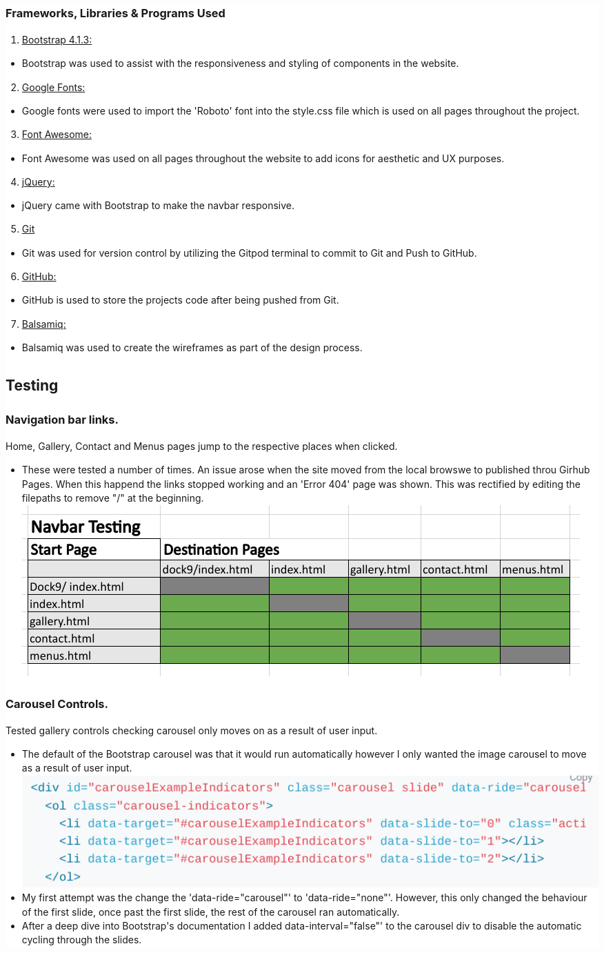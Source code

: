 ### Frameworks, Libraries & Programs Used

1. [Bootstrap 4.1.3:](https://getbootstrap.com/docs/4.1/getting-started/introduction/)
- Bootstrap was used to assist with the responsiveness and styling of components in the website.
2. [Google Fonts:](https://fonts.google.com/)
- Google fonts were used to import the 'Roboto' font into the style.css file which is used on all pages throughout the project.
3. [Font Awesome:](https://fontawesome.com/)
- Font Awesome was used on all pages throughout the website to add icons for aesthetic and UX purposes.
4. [jQuery:](https://jquery.com/)
- jQuery came with Bootstrap to make the navbar responsive.
5. [Git](https://git-scm.com/)
- Git was used for version control by utilizing the Gitpod terminal to commit to Git and Push to GitHub.
6. [GitHub:](https://github.com/)
- GitHub is used to store the projects code after being pushed from Git.
7. [Balsamiq:](https://balsamiq.com/)
- Balsamiq was used to create the wireframes as part of the design process.

## Testing

### Navigation bar links. 
Home, Gallery, Contact and Menus pages jump to the respective places when clicked. 
- These were tested a number of times. An issue arose when the site moved from the local browswe to published throu Girhub Pages. When this happend the links stopped working and an 'Error 404' page was shown. This was rectified by editing the filepaths to remove "/" at the beginning.
![Navbar Links](/docs/testing/navbar-links-matrix.png)

### Carousel Controls. 
Tested gallery controls checking carousel only moves on as a result of user input.
- The default of the Bootstrap carousel was that it would run automatically however I only wanted the image carousel to move as a result of user input. 
 ![Bootstarp carousel default](./docs/testing/carousel-controls-1.png)
- My first attempt was the change the 'data-ride="carousel"' to 'data-ride="none"'. However, this only changed the behaviour of the first slide, once past the first slide, the rest of the carousel ran automatically.
- After a deep dive into Bootstrap's documentation I added data-interval="false"' to the carousel div to disable the automatic cycling through the slides. 